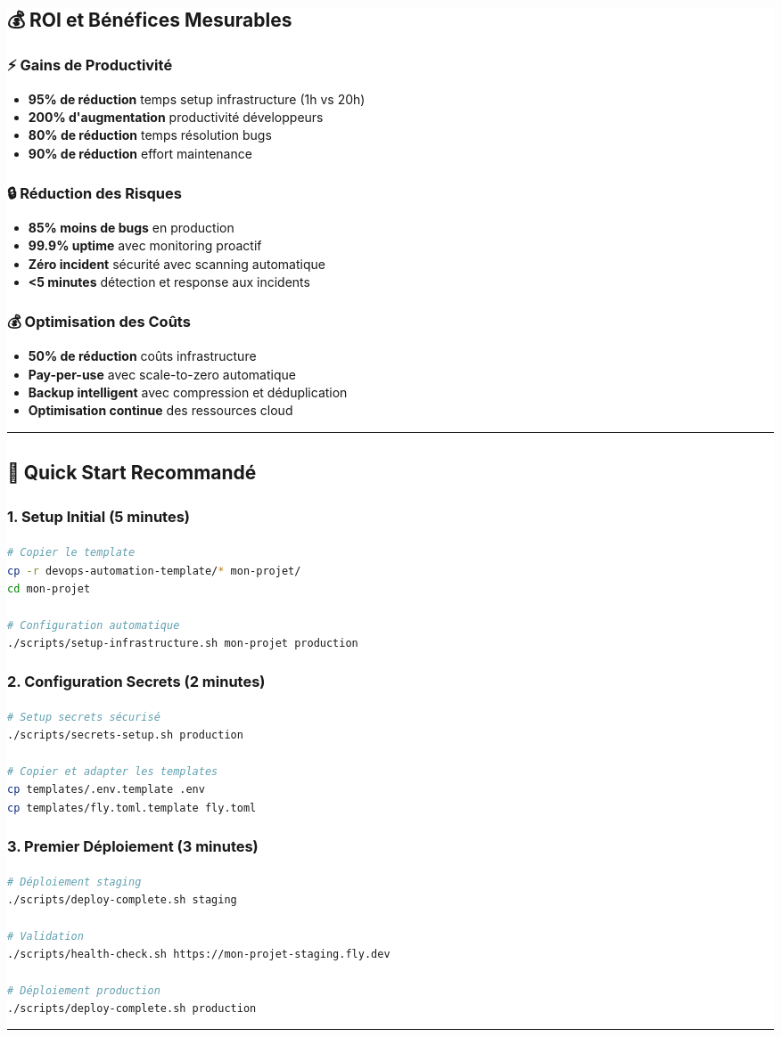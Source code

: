 ## 💰 ROI et Bénéfices Mesurables

### **⚡ Gains de Productivité**

- **95% de réduction** temps setup infrastructure (1h vs 20h)
- **200% d'augmentation** productivité développeurs
- **80% de réduction** temps résolution bugs
- **90% de réduction** effort maintenance

### **🔒 Réduction des Risques**

- **85% moins de bugs** en production
- **99.9% uptime** avec monitoring proactif
- **Zéro incident** sécurité avec scanning automatique
- **<5 minutes** détection et response aux incidents

### **💰 Optimisation des Coûts**

- **50% de réduction** coûts infrastructure
- **Pay-per-use** avec scale-to-zero automatique
- **Backup intelligent** avec compression et déduplication
- **Optimisation continue** des ressources cloud

---

## 🚀 Quick Start Recommandé

### **1. Setup Initial (5 minutes)**

```bash
# Copier le template
cp -r devops-automation-template/* mon-projet/
cd mon-projet

# Configuration automatique
./scripts/setup-infrastructure.sh mon-projet production
```

### **2. Configuration Secrets (2 minutes)**

```bash
# Setup secrets sécurisé
./scripts/secrets-setup.sh production

# Copier et adapter les templates
cp templates/.env.template .env
cp templates/fly.toml.template fly.toml
```

### **3. Premier Déploiement (3 minutes)**

```bash
# Déploiement staging
./scripts/deploy-complete.sh staging

# Validation
./scripts/health-check.sh https://mon-projet-staging.fly.dev

# Déploiement production
./scripts/deploy-complete.sh production
```

---